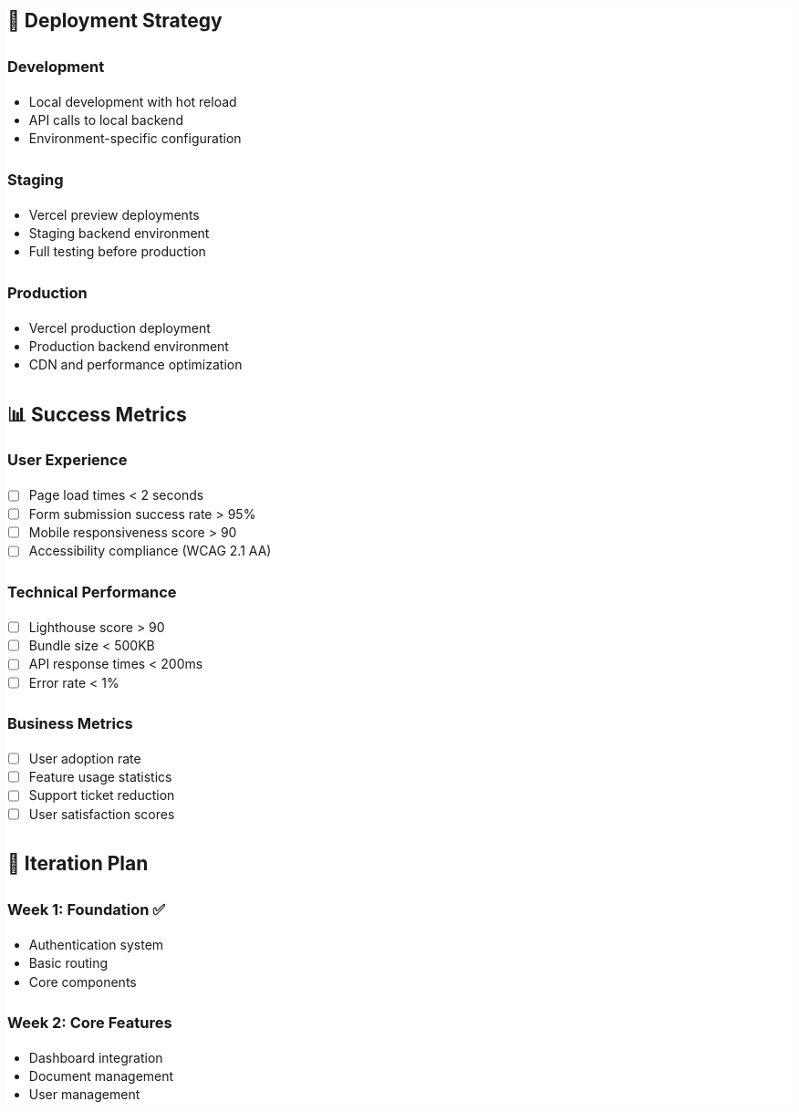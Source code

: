 ## 🚀 Deployment Strategy

### Development
- Local development with hot reload
- API calls to local backend
- Environment-specific configuration

### Staging
- Vercel preview deployments
- Staging backend environment
- Full testing before production

### Production
- Vercel production deployment
- Production backend environment
- CDN and performance optimization

## 📊 Success Metrics

### User Experience
- [ ] Page load times < 2 seconds
- [ ] Form submission success rate > 95%
- [ ] Mobile responsiveness score > 90
- [ ] Accessibility compliance (WCAG 2.1 AA)

### Technical Performance
- [ ] Lighthouse score > 90
- [ ] Bundle size < 500KB
- [ ] API response times < 200ms
- [ ] Error rate < 1%

### Business Metrics
- [ ] User adoption rate
- [ ] Feature usage statistics
- [ ] Support ticket reduction
- [ ] User satisfaction scores

## 🔄 Iteration Plan

### Week 1: Foundation ✅
- Authentication system
- Basic routing
- Core components

### Week 2: Core Features
- Dashboard integration
- Document management
- User management
